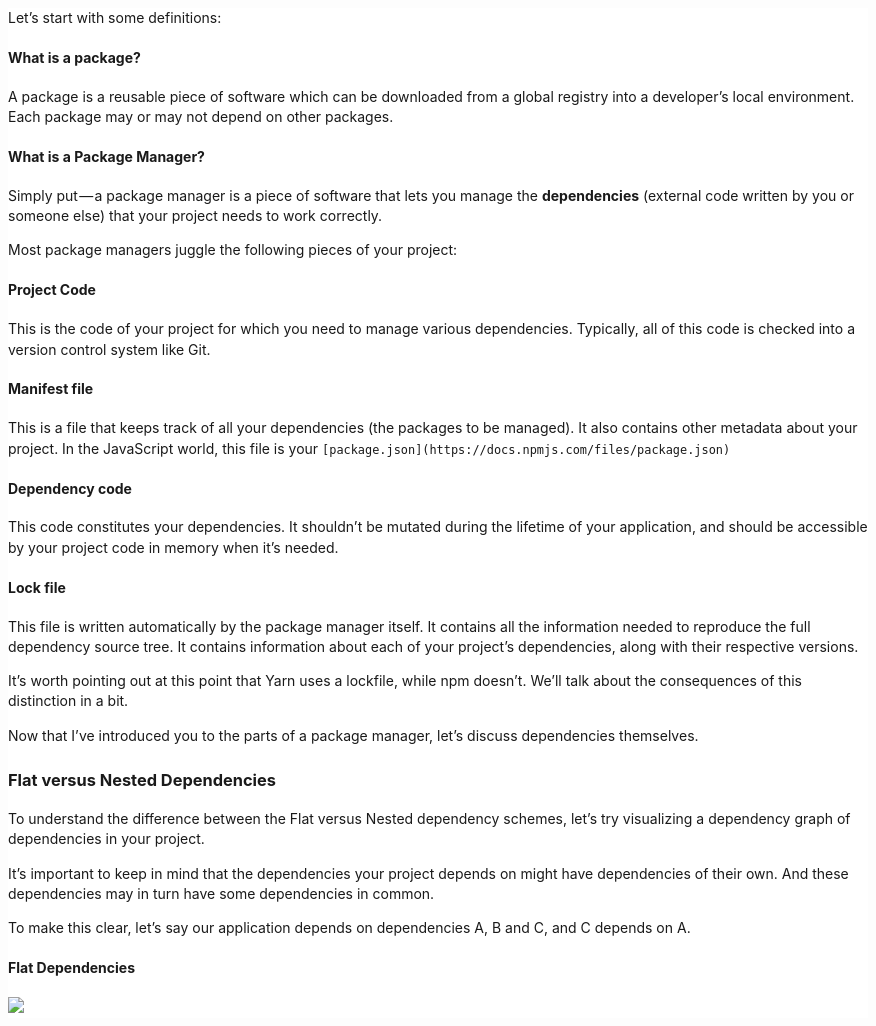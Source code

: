Let’s start with some definitions:

#### What is a package?

A package is a reusable piece of software which can be downloaded from a global registry into a developer’s local environment. Each package may or may not depend on other packages.

#### **What is a Package Manager?**

Simply put — a package manager is a piece of software that lets you manage the **dependencies** (external code written by you or someone else) that your project needs to work correctly.

Most package managers juggle the following pieces of your project:

#### **Project Code**

This is the code of your project for which you need to manage various dependencies. Typically, all of this code is checked into a version control system like Git.

#### **Manifest file**

This is a file that keeps track of all your dependencies (the packages to be managed). It also contains other metadata about your project. In the JavaScript world, this file is your `[package.json](https://docs.npmjs.com/files/package.json)`

#### **Dependency code**

This code constitutes your dependencies. It shouldn’t be mutated during the lifetime of your application, and should be accessible by your project code in memory when it’s needed.

#### **Lock file**

This file is written automatically by the package manager itself. It contains all the information needed to reproduce the full dependency source tree. It contains information about each of your project’s dependencies, along with their respective versions.

It’s worth pointing out at this point that Yarn uses a lockfile, while npm doesn’t. We’ll talk about the consequences of this distinction in a bit.

Now that I’ve introduced you to the parts of a package manager, let’s discuss dependencies themselves.

### Flat versus Nested Dependencies

To understand the difference between the Flat versus Nested dependency schemes, let’s try visualizing a dependency graph of dependencies in your project.

It’s important to keep in mind that the dependencies your project depends on might have dependencies of their own. And these dependencies may in turn have some dependencies in common.

To make this clear, let’s say our application depends on dependencies A, B and C, and C depends on A.

#### **Flat Dependencies**



![](https://cdn-images-1.medium.com/max/1600/1*QFSdXpqBdeuJIJDzr0KfZg.png)
